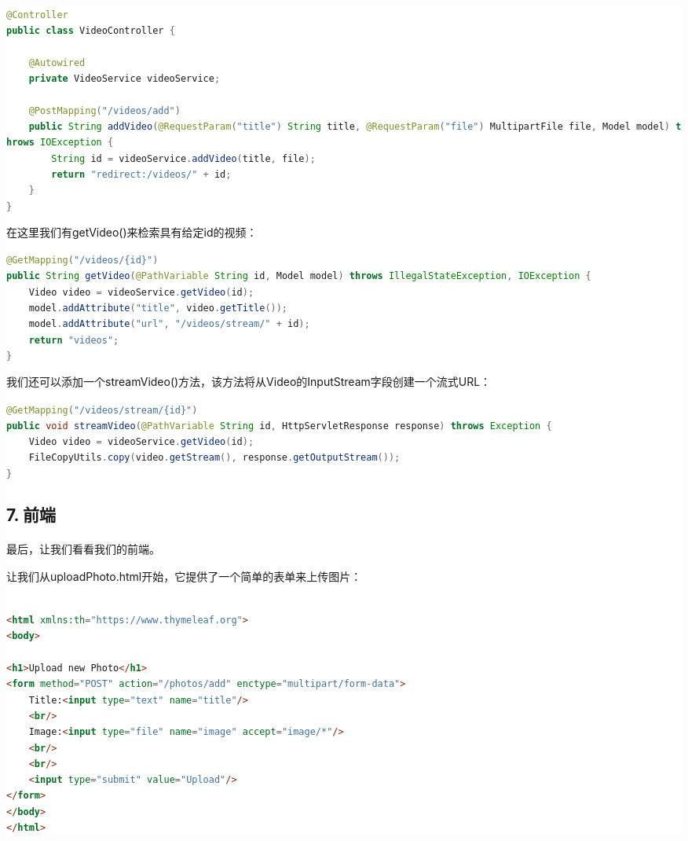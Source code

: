 ```java
@Controller
public class VideoController {

    @Autowired
    private VideoService videoService;

    @PostMapping("/videos/add")
    public String addVideo(@RequestParam("title") String title, @RequestParam("file") MultipartFile file, Model model) throws IOException {
        String id = videoService.addVideo(title, file);
        return "redirect:/videos/" + id;
    }
}
```

在这里我们有getVideo()来检索具有给定id的视频：

```java
@GetMapping("/videos/{id}")
public String getVideo(@PathVariable String id, Model model) throws IllegalStateException, IOException {
    Video video = videoService.getVideo(id);
    model.addAttribute("title", video.getTitle());
    model.addAttribute("url", "/videos/stream/" + id);
    return "videos";
}
```

我们还可以添加一个streamVideo()方法，该方法将从Video的InputStream字段创建一个流式URL：

```java
@GetMapping("/videos/stream/{id}")
public void streamVideo(@PathVariable String id, HttpServletResponse response) throws Exception {
    Video video = videoService.getVideo(id);
    FileCopyUtils.copy(video.getStream(), response.getOutputStream());        
}
```

## 7. 前端

最后，让我们看看我们的前端。

让我们从uploadPhoto.html开始，它提供了一个简单的表单来上传图片：

```html

<html xmlns:th="https://www.thymeleaf.org">
<body>

<h1>Upload new Photo</h1>
<form method="POST" action="/photos/add" enctype="multipart/form-data">
    Title:<input type="text" name="title"/>
    <br/>
    Image:<input type="file" name="image" accept="image/*"/>
    <br/>
    <br/>
    <input type="submit" value="Upload"/>
</form>
</body>
</html>
```
